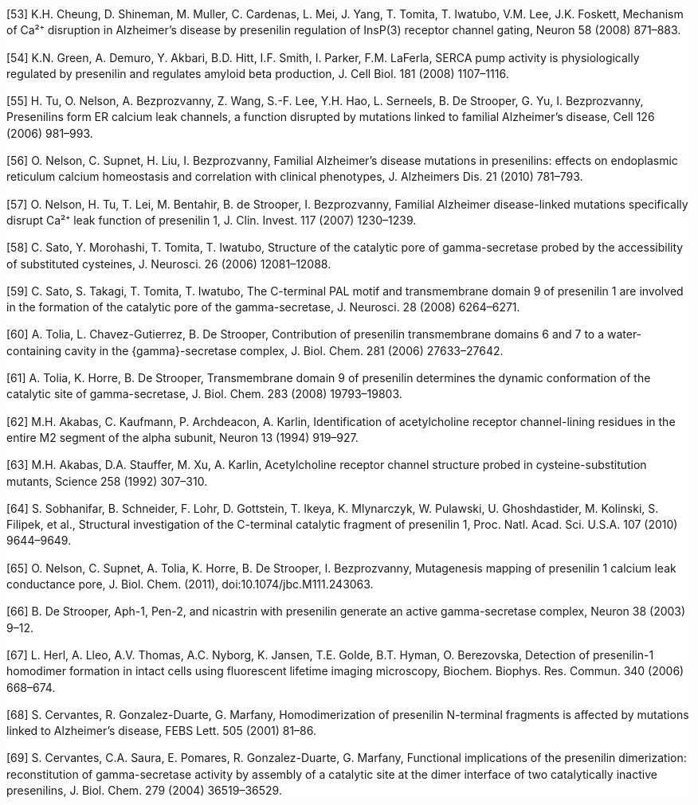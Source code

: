 [53] K.H. Cheung, D. Shineman, M. Muller, C. Cardenas, L. Mei, J. Yang, T. Tomita, T. Iwatubo, V.M. Lee, J.K. Foskett, Mechanism of Ca²⁺ disruption in Alzheimer’s disease by presenilin regulation of InsP(3) receptor channel gating, Neuron 58 (2008) 871–883.

[54] K.N. Green, A. Demuro, Y. Akbari, B.D. Hitt, I.F. Smith, I. Parker, F.M. LaFerla, SERCA pump activity is physiologically regulated by presenilin and regulates amyloid beta production, J. Cell Biol. 181 (2008) 1107–1116.

[55] H. Tu, O. Nelson, A. Bezprozvanny, Z. Wang, S.-F. Lee, Y.H. Hao, L. Serneels, B. De Strooper, G. Yu, I. Bezprozvanny, Presenilins form ER calcium leak channels, a function disrupted by mutations linked to familial Alzheimer’s disease, Cell 126 (2006) 981–993.

[56] O. Nelson, C. Supnet, H. Liu, I. Bezprozvanny, Familial Alzheimer’s disease mutations in presenilins: effects on endoplasmic reticulum calcium homeostasis and correlation with clinical phenotypes, J. Alzheimers Dis. 21 (2010) 781–793.

[57] O. Nelson, H. Tu, T. Lei, M. Bentahir, B. de Strooper, I. Bezprozvanny, Familial Alzheimer disease-linked mutations specifically disrupt Ca²⁺ leak function of presenilin 1, J. Clin. Invest. 117 (2007) 1230–1239.

[58] C. Sato, Y. Morohashi, T. Tomita, T. Iwatubo, Structure of the catalytic pore of gamma-secretase probed by the accessibility of substituted cysteines, J. Neurosci. 26 (2006) 12081–12088.

[59] C. Sato, S. Takagi, T. Tomita, T. Iwatubo, The C-terminal PAL motif and transmembrane domain 9 of presenilin 1 are involved in the formation of the catalytic pore of the gamma-secretase, J. Neurosci. 28 (2008) 6264–6271.

[60] A. Tolia, L. Chavez-Gutierrez, B. De Strooper, Contribution of presenilin transmembrane domains 6 and 7 to a water-containing cavity in the {gamma}-secretase complex, J. Biol. Chem. 281 (2006) 27633–27642.

[61] A. Tolia, K. Horre, B. De Strooper, Transmembrane domain 9 of presenilin determines the dynamic conformation of the catalytic site of gamma-secretase, J. Biol. Chem. 283 (2008) 19793–19803.

[62] M.H. Akabas, C. Kaufmann, P. Archdeacon, A. Karlin, Identification of acetylcholine receptor channel-lining residues in the entire M2 segment of the alpha subunit, Neuron 13 (1994) 919–927.

[63] M.H. Akabas, D.A. Stauffer, M. Xu, A. Karlin, Acetylcholine receptor channel structure probed in cysteine-substitution mutants, Science 258 (1992) 307–310.

[64] S. Sobhanifar, B. Schneider, F. Lohr, D. Gottstein, T. Ikeya, K. Mlynarczyk, W. Pulawski, U. Ghoshdastider, M. Kolinski, S. Filipek, et al., Structural investigation of the C-terminal catalytic fragment of presenilin 1, Proc. Natl. Acad. Sci. U.S.A. 107 (2010) 9644–9649.

[65] O. Nelson, C. Supnet, A. Tolia, K. Horre, B. De Strooper, I. Bezprozvanny, Mutagenesis mapping of presenilin 1 calcium leak conductance pore, J. Biol. Chem. (2011), doi:10.1074/jbc.M111.243063.

[66] B. De Strooper, Aph-1, Pen-2, and nicastrin with presenilin generate an active gamma-secretase complex, Neuron 38 (2003) 9–12.

[67] L. Herl, A. Lleo, A.V. Thomas, A.C. Nyborg, K. Jansen, T.E. Golde, B.T. Hyman, O. Berezovska, Detection of presenilin-1 homodimer formation in intact cells using fluorescent lifetime imaging microscopy, Biochem. Biophys. Res. Commun. 340 (2006) 668–674.

[68] S. Cervantes, R. Gonzalez-Duarte, G. Marfany, Homodimerization of presenilin N-terminal fragments is affected by mutations linked to Alzheimer’s disease, FEBS Lett. 505 (2001) 81–86.

[69] S. Cervantes, C.A. Saura, E. Pomares, R. Gonzalez-Duarte, G. Marfany, Functional implications of the presenilin dimerization: reconstitution of gamma-secretase activity by assembly of a catalytic site at the dimer interface of two catalytically inactive presenilins, J. Biol. Chem. 279 (2004) 36519–36529.
